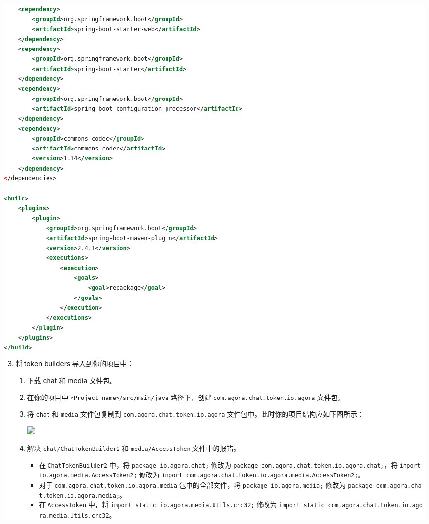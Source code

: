    ```xml
       <dependency>
           <groupId>org.springframework.boot</groupId>
           <artifactId>spring-boot-starter-web</artifactId>
       </dependency>
       <dependency>
           <groupId>org.springframework.boot</groupId>
           <artifactId>spring-boot-starter</artifactId>
       </dependency>
       <dependency>
           <groupId>org.springframework.boot</groupId>
           <artifactId>spring-boot-configuration-processor</artifactId>
       </dependency>
       <dependency>
           <groupId>commons-codec</groupId>
           <artifactId>commons-codec</artifactId>
           <version>1.14</version>
       </dependency>
   </dependencies>

   <build>
       <plugins>
           <plugin>
               <groupId>org.springframework.boot</groupId>
               <artifactId>spring-boot-maven-plugin</artifactId>
               <version>2.4.1</version>
               <executions>
                   <execution>
                       <goals>
                           <goal>repackage</goal>
                       </goals>
                   </execution>
               </executions>
           </plugin>
       </plugins>
   </build>
   ```

3. 将 token builders 导入到你的项目中：

   1. 下载 [chat](https://github.com/AgoraIO/Tools/tree/master/DynamicKey/AgoraDynamicKey/java/src/main/java/io/agora/chat) 和 [media](https://github.com/AgoraIO/Tools/tree/master/DynamicKey/AgoraDynamicKey/java/src/main/java/io/agora/media) 文件包。

   2. 在你的项目中 `<Project name>/src/main/java` 路径下，创建 `com.agora.chat.token.io.agora` 文件包。

   3. 将 `chat` 和 `media` 文件包复制到 `com.agora.chat.token.io.agora` 文件包中。此时你的项目结构应如下图所示：

      ![](https://web-cdn.agora.io/docs-files/1638864182234)

   4. 解决 `chat/ChatTokenBuilder2` 和 `media/AccessToken` 文件中的报错。

      - 在 `ChatTokenBuilder2` 中，将 `package io.agora.chat;` 修改为 `package com.agora.chat.token.io.agora.chat;`，将 `import io.agora.media.AccessToken2;` 修改为 `import com.agora.chat.token.io.agora.media.AccessToken2;`。
      - 对于 `com.agora.chat.token.io.agora.media` 包中的全部文件，将 `package io.agora.media;` 修改为 `package com.agora.chat.token.io.agora.media;`。
      - 在 `AccessToken` 中，将 `import static io.agora.media.Utils.crc32;` 修改为 `import static com.agora.chat.token.io.agora.media.Utils.crc32`。
